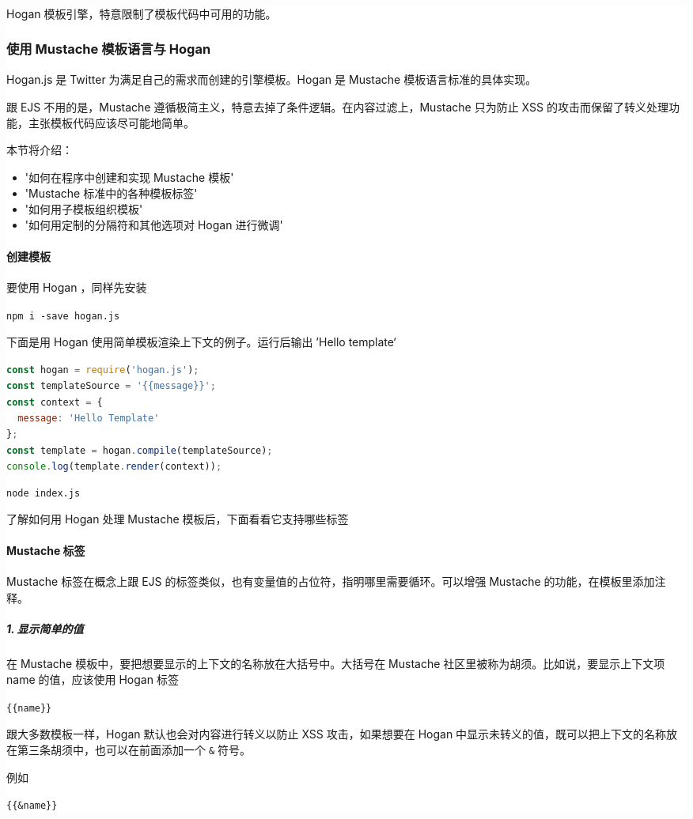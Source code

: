 Hogan 模板引擎，特意限制了模板代码中可用的功能。

### 使用 Mustache 模板语言与 Hogan

Hogan.js 是 Twitter 为满足自己的需求而创建的引擎模板。Hogan 是 Mustache 模板语言标准的具体实现。

跟 EJS 不用的是，Mustache 遵循极简主义，特意去掉了条件逻辑。在内容过滤上，Mustache 只为防止 XSS 的攻击而保留了转义处理功能，主张模板代码应该尽可能地简单。

本节将介绍：

- '如何在程序中创建和实现 Mustache 模板'
- 'Mustache 标准中的各种模板标签'
- '如何用子模板组织模板'
- '如何用定制的分隔符和其他选项对 Hogan 进行微调'

#### **创建模板**

要使用 Hogan ，同样先安装

```shell
npm i -save hogan.js
```

下面是用 Hogan 使用简单模板渲染上下文的例子。运行后输出 ’Hello template‘

```javascript
const hogan = require('hogan.js');
const templateSource = '{{message}}';
const context = {
  message: 'Hello Template'
};
const template = hogan.compile(templateSource);
console.log(template.render(context));
```

```shell
node index.js
```

了解如何用 Hogan 处理 Mustache 模板后，下面看看它支持哪些标签

#### **Mustache 标签**

Mustache 标签在概念上跟 EJS 的标签类似，也有变量值的占位符，指明哪里需要循环。可以增强 Mustache 的功能，在模板里添加注释。

##### **1. 显示简单的值**

在 Mustache 模板中，要把想要显示的上下文的名称放在大括号中。大括号在 Mustache 社区里被称为胡须。比如说，要显示上下文项 name 的值，应该使用 Hogan 标签

```
{{name}}
```

跟大多数模板一样，Hogan 默认也会对内容进行转义以防止 XSS 攻击，如果想要在 Hogan 中显示未转义的值，既可以把上下文的名称放在第三条胡须中，也可以在前面添加一个 `&` 符号。

例如

```
{{&name}}
```
